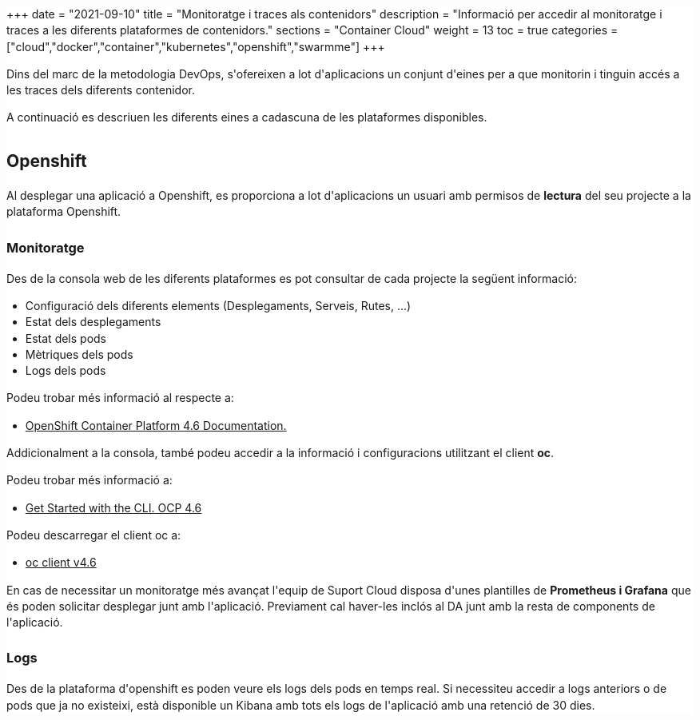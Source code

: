 +++
date        = "2021-09-10"
title       = "Monitoratge i traces als contenidors"
description = "Informació per accedir  al monitoratge i traces a les diferents plataformes de contenidors."
sections    = "Container Cloud"
weight      = 13
toc         = true
categories  = ["cloud","docker","container","kubernetes","openshift","swarmme"]
+++

Dins del marc de la metodologia DevOps, s'ofereixen a lot d'aplicacions un conjunt d'eines per a que monitorin i tinguin accés a les traces dels diferents contenidor.

A continuació es descriuen les diferents eines a cadascuna de les plataformes disponibles.

## Openshift

Al desplegar una aplicació a Openshift, es proporciona a lot d'aplicacions un usuari amb permisos de **lectura** del seu projecte a la plataforma Openshift.

### Monitoratge

Des de la consola web de les diferents plataformes es pot consultar de cada projecte la següent informació:

- Configuració dels diferents elements (Desplegaments, Serveis, Rutes, ...)
- Estat dels desplegaments
- Estat dels pods
- Mètriques dels pods
- Logs dels pods

Podeu trobar més informació al respecte a:

 - [OpenShift Container Platform 4.6 Documentation.](https://docs.openshift.com/container-platform/4.6/welcome/index.html)

Addicionalment a la consola, també podeu accedir a la informació i configuracions utilitzant el client **oc**.

Podeu trobar més informació a:

 -  [Get Started with the CLI. OCP 4.6](https://docs.openshift.com/container-platform/4.6/cli_reference/openshift_cli/getting-started-cli.html)

Podeu descarregar el client oc a:

-  [oc client v4.6](https://mirror.openshift.com/pub/openshift-v4/clients/oc/4.6/)

En cas de necessitar un monitoratge més avançat l'equip de Suport Cloud disposa d'unes plantilles de **Prometheus i Grafana** que és poden solicitar desplegar junt amb l'aplicació. Previament cal haver-les inclós al DA junt amb la resta de components de l'aplicació.

### Logs

Des de la plataforma d'openshift es poden veure els logs dels pods en temps real. Si necessiteu accedir a logs anteriors o de pods que ja no existeixi, està disponible un Kibana amb tots els logs de l'aplicació amb una retenció de 30 dies.

